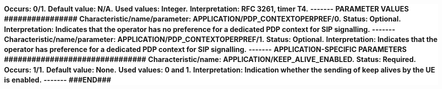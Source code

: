 **Occurs: 0/1.**
**Default value: N/A.**
**Used values: Integer.**
**Interpretation: RFC 3261, timer T4.**
**\-------**
**PARAMETER VALUES**
**################**
**Characteristic/name/parameter: APPLICATION/PDP_CONTEXTOPERPREF/0.**
**Status: Optional.**
**Interpretation: Indicates that the operator has no preference for a
dedicated PDP context for SIP signalling.**
**\-------**
**Characteristic/name/parameter: APPLICATION/PDP_CONTEXTOPERPREF/1.**
**Status: Optional.**
**Interpretation: Indicates that the operator has preference for a dedicated
PDP context for SIP signalling.**
**\-------**
**APPLICATION-SPECIFIC PARAMETERS**
**###############################**
**Characteristic/name: APPLICATION/KEEP_ALIVE_ENABLED.**
**Status: Required.**
**Occurs: 1/1.**
**Default value: None.**
**Used values: 0 and 1.**
**Interpretation: Indication whether the sending of keep alives by the UE is
enabled.**
**\-------**
**###END###**
#